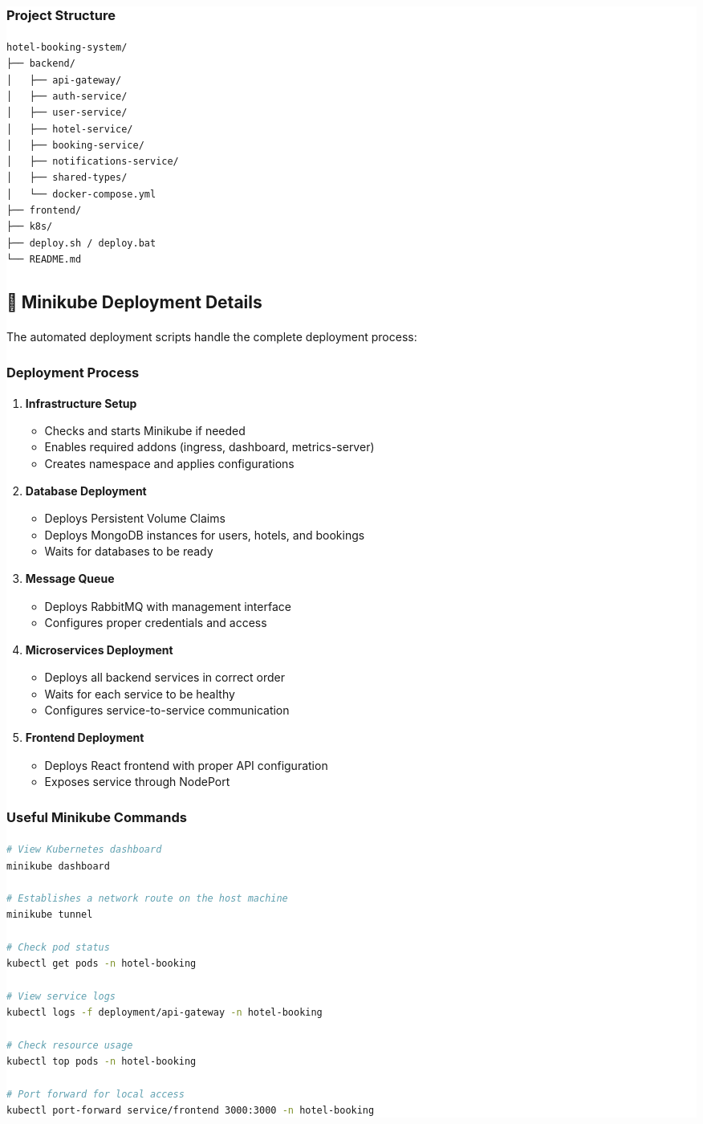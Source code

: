### Project Structure
```
hotel-booking-system/
├── backend/
│   ├── api-gateway/
│   ├── auth-service/
│   ├── user-service/
│   ├── hotel-service/
│   ├── booking-service/
│   ├── notifications-service/
│   ├── shared-types/
│   └── docker-compose.yml
├── frontend/
├── k8s/
├── deploy.sh / deploy.bat
└── README.md
```

## 🔧 Minikube Deployment Details

The automated deployment scripts handle the complete deployment process:

### Deployment Process
1. **Infrastructure Setup**
   - Checks and starts Minikube if needed
   - Enables required addons (ingress, dashboard, metrics-server)
   - Creates namespace and applies configurations

2. **Database Deployment**
   - Deploys Persistent Volume Claims
   - Deploys MongoDB instances for users, hotels, and bookings
   - Waits for databases to be ready

3. **Message Queue**
   - Deploys RabbitMQ with management interface
   - Configures proper credentials and access

4. **Microservices Deployment**
   - Deploys all backend services in correct order
   - Waits for each service to be healthy
   - Configures service-to-service communication

5. **Frontend Deployment**
   - Deploys React frontend with proper API configuration
   - Exposes service through NodePort

### Useful Minikube Commands
```bash
# View Kubernetes dashboard
minikube dashboard

# Establishes a network route on the host machine
minikube tunnel

# Check pod status
kubectl get pods -n hotel-booking

# View service logs
kubectl logs -f deployment/api-gateway -n hotel-booking

# Check resource usage
kubectl top pods -n hotel-booking

# Port forward for local access
kubectl port-forward service/frontend 3000:3000 -n hotel-booking
```